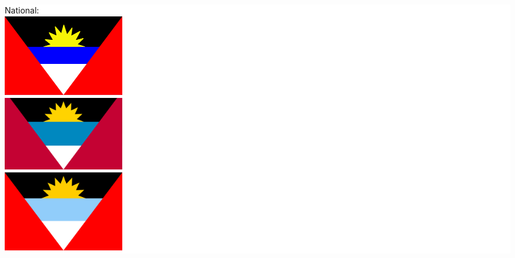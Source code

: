 National:<br><img src="./Flags/AG/AG.svg" alt="Antigua and Barbuda National" width="200"><br><img src="./Flags/AG/AG_(2).svg" alt="Antigua and Barbuda National 2" width="200"><br><img src="./Flags/AG/AG_(3).svg" alt="Antigua and Barbuda National 3" width="200">